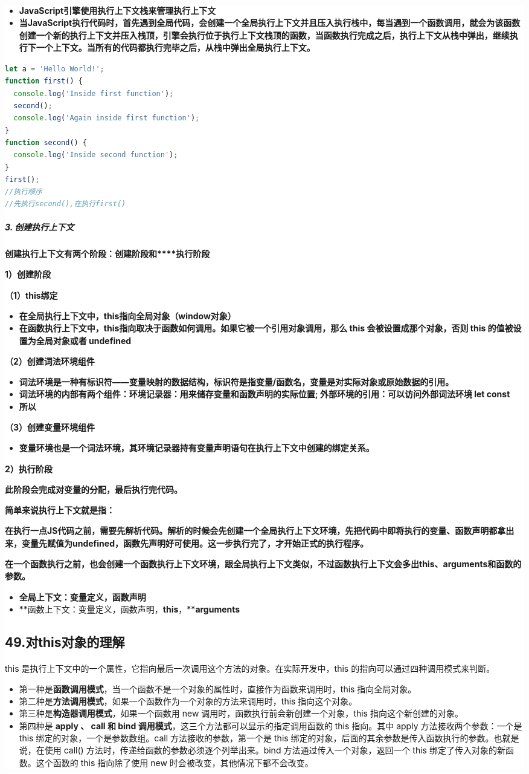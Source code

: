- **JavaScript引擎使用执行上下文栈来管理执行上下文**
- **当JavaScript执行代码时，首先遇到全局代码，会创建一个全局执行上下文并且压入执行栈中，每当遇到一个函数调用，就会为该函数创建一个新的执行上下文并压入栈顶，引擎会执行位于执行上下文栈顶的函数，当函数执行完成之后，执行上下文从栈中弹出，继续执行下一个上下文。当所有的代码都执行完毕之后，从栈中弹出全局执行上下文。**

```js
let a = 'Hello World!';
function first() {
  console.log('Inside first function');
  second();
  console.log('Again inside first function');
}
function second() {
  console.log('Inside second function');
}
first();
//执行顺序
//先执行second(),在执行first()
```

##### 3. 创建执行上下文

**创建执行上下文有两个阶段：****创建阶段****和****执行阶段**

**1）创建阶段**

**（1）this绑定**

- **在全局执行上下文中，this指向全局对象（window对象）**
- **在函数执行上下文中，this指向取决于函数如何调用。如果它被一个引用对象调用，那么 this 会被设置成那个对象，否则 this 的值被设置为全局对象或者 undefined**

**（2）创建词法环境组件**

- **词法环境是一种有标识符——变量映射的数据结构，标识符是指变量/函数名，变量是对实际对象或原始数据的引用。**
- **词法环境的内部有两个组件：环境记录器：用来储存变量和函数声明的实际位置;  外部环境的引用：可以访问外部词法环境 let const**
- **所以**

**（3）创建变量环境组件**

- **变量环境也是一个词法环境，其环境记录器持有变量声明语句在执行上下文中创建的绑定关系。**

**2）执行阶段**

**此阶段会完成对变量的分配，最后执行完代码。**

**简单来说执行上下文就是指：**

**在执行一点JS代码之前，需要先解析代码。解析的时候会先创建一个全局执行上下文环境，先把代码中即将执行的变量、函数声明都拿出来，变量先赋值为undefined，函数先声明好可使用。这一步执行完了，才开始正式的执行程序。**

**在一个函数执行之前，也会创建一个函数执行上下文环境，跟全局执行上下文类似，不过函数执行上下文会多出this、arguments和函数的参数。**

- **全局上下文：变量定义，函数声明**
- **函数上下文：变量定义，函数声明，****this****，****arguments**

## 49.对this对象的理解

this 是执行上下文中的一个属性，它指向最后一次调用这个方法的对象。在实际开发中，this 的指向可以通过四种调用模式来判断。

- 第一种是**函数调用模式**，当一个函数不是一个对象的属性时，直接作为函数来调用时，this 指向全局对象。
- 第二种是**方法调用模式**，如果一个函数作为一个对象的方法来调用时，this 指向这个对象。
- 第三种是**构造器调用模式**，如果一个函数用 new 调用时，函数执行前会新创建一个对象，this 指向这个新创建的对象。
- 第四种是 **apply 、 call 和 bind 调用模式**，这三个方法都可以显示的指定调用函数的 this 指向。其中 apply 方法接收两个参数：一个是 this 绑定的对象，一个是参数数组。call 方法接收的参数，第一个是 this 绑定的对象，后面的其余参数是传入函数执行的参数。也就是说，在使用 call() 方法时，传递给函数的参数必须逐个列举出来。bind 方法通过传入一个对象，返回一个 this 绑定了传入对象的新函数。这个函数的 this 指向除了使用 new 时会被改变，其他情况下都不会改变。
